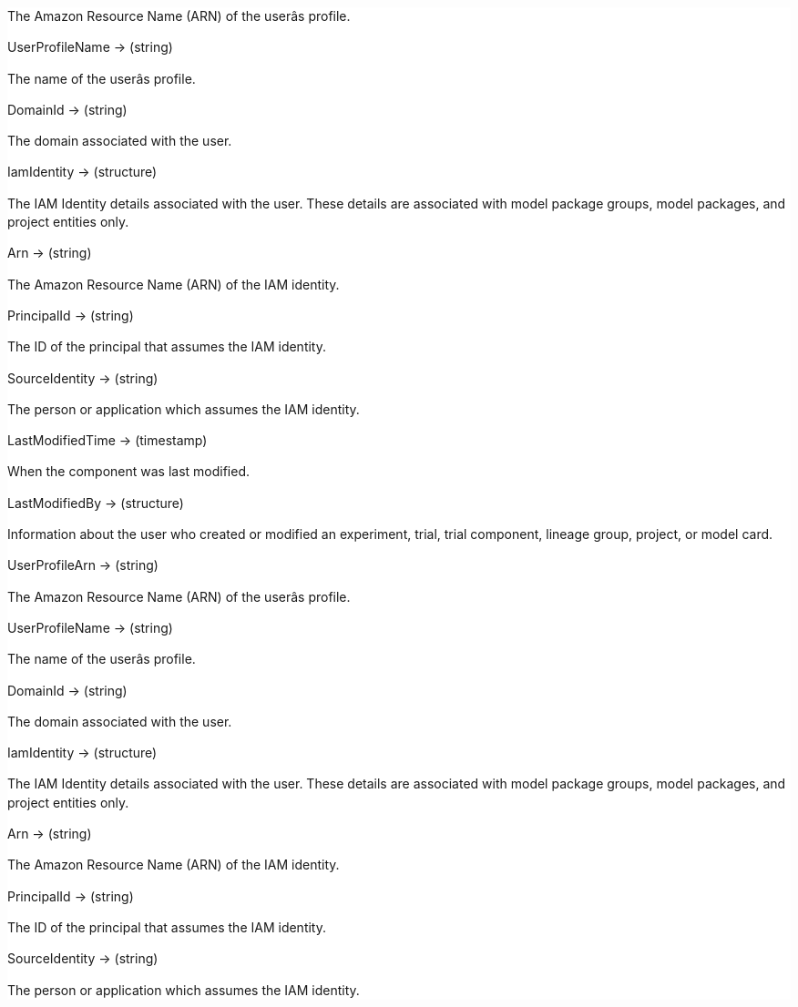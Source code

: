 The Amazon Resource Name (ARN) of the userâs profile.

UserProfileName -> (string)

The name of the userâs profile.

DomainId -> (string)

The domain associated with the user.

IamIdentity -> (structure)

The IAM Identity details associated with the user. These details are associated with model package groups, model packages, and project entities only.

Arn -> (string)

The Amazon Resource Name (ARN) of the IAM identity.

PrincipalId -> (string)

The ID of the principal that assumes the IAM identity.

SourceIdentity -> (string)

The person or application which assumes the IAM identity.

LastModifiedTime -> (timestamp)

When the component was last modified.

LastModifiedBy -> (structure)

Information about the user who created or modified an experiment, trial, trial component, lineage group, project, or model card.

UserProfileArn -> (string)

The Amazon Resource Name (ARN) of the userâs profile.

UserProfileName -> (string)

The name of the userâs profile.

DomainId -> (string)

The domain associated with the user.

IamIdentity -> (structure)

The IAM Identity details associated with the user. These details are associated with model package groups, model packages, and project entities only.

Arn -> (string)

The Amazon Resource Name (ARN) of the IAM identity.

PrincipalId -> (string)

The ID of the principal that assumes the IAM identity.

SourceIdentity -> (string)

The person or application which assumes the IAM identity.
